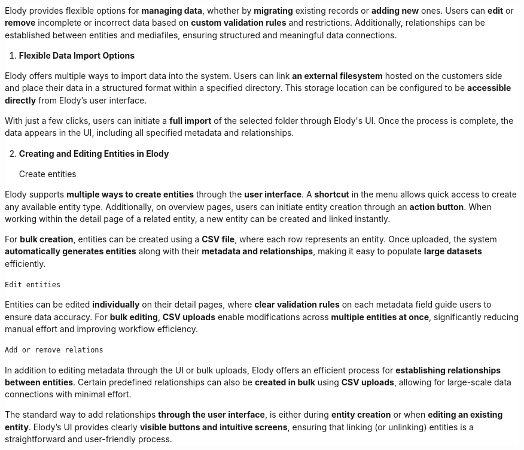 Elody provides flexible options for **managing data**, whether by **migrating** existing records or **adding new** ones.
Users can **edit** or **remove** incomplete or incorrect data based on **custom validation rules** and restrictions.
Additionally, relationships can be established between entities and mediafiles, ensuring structured and meaningful data connections.

1. **Flexible Data Import Options**

Elody offers multiple ways to import data into the system. Users can link **an external filesystem** hosted on the customers side and place their data in a structured format within a specified directory.
This storage location can be configured to be **accessible directly** from Elody’s user interface.

With just a few clicks, users can initiate a **full import** of the selected folder through Elody's UI.
Once the process is complete, the data appears in the UI, including all specified metadata and relationships.

2. **Creating and Editing Entities in Elody**

   Create entities

Elody supports **multiple ways to create entities** through the **user interface**. A **shortcut** in the menu allows quick access to create any available entity type.
Additionally, on overview pages, users can initiate entity creation through an **action button**.
When working within the detail page of a related entity, a new entity can be created and linked instantly.

For **bulk creation**, entities can be created using a **CSV file**, where each row represents an entity.
Once uploaded, the system **automatically generates entities** along with their **metadata and relationships**, making it easy to populate **large datasets** efficiently.

    Edit entities

Entities can be edited **individually** on their detail pages, where **clear validation rules** on each metadata field guide users to ensure data accuracy.
For **bulk editing**, **CSV uploads** enable modifications across **multiple entities at once**, significantly reducing manual effort and improving workflow efficiency.

    Add or remove relations

In addition to editing metadata through the UI or bulk uploads, Elody offers an efficient process for **establishing relationships between entities**.
Certain predefined relationships can also be **created in bulk** using **CSV uploads**, allowing for large-scale data connections with minimal effort.

The standard way to add relationships **through the user interface**, is either during **entity creation** or when **editing an existing entity**.
Elody’s UI provides clearly **visible buttons and intuitive screens**, ensuring that linking (or unlinking) entities is a straightforward and user-friendly process.
